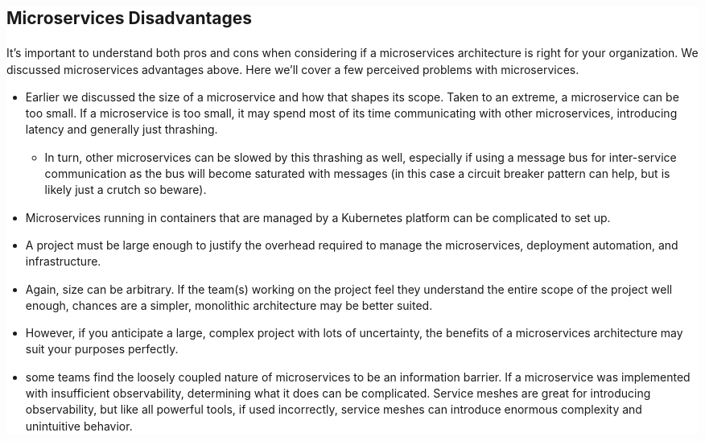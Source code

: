 





## Microservices Disadvantages
It’s important to understand both pros and cons when considering if a microservices architecture is right for your organization. We discussed microservices advantages above. Here we’ll cover a few perceived problems with microservices.

- Earlier we discussed the size of a microservice and how that shapes its scope. Taken to an extreme, a microservice can be too small. If a microservice is too small, it may spend most of its time communicating with other microservices, introducing latency and generally just thrashing. 
  - In turn, other microservices can be slowed by this thrashing as well, especially if using a message bus for inter-service communication as the bus will become saturated with messages (in this case a circuit breaker pattern can help, but is likely just a crutch so beware).

- Microservices running in containers that are managed by a Kubernetes platform can be complicated to set up.
- A project must be large enough to justify the overhead required to manage the microservices, deployment automation, and infrastructure.
- Again, size can be arbitrary. If the team(s) working on the project feel they understand the entire scope of the project well enough, chances are a simpler, monolithic architecture may be better suited. 
- However, if you anticipate a large, complex project with lots of uncertainty, the benefits of a microservices architecture may suit your purposes perfectly.
- some teams find the loosely coupled nature of microservices to be an information barrier. If a microservice was implemented with insufficient observability, determining what it does can be complicated. Service meshes are great for introducing observability, but like all powerful tools, if used incorrectly, service meshes can introduce enormous complexity and unintuitive behavior.
